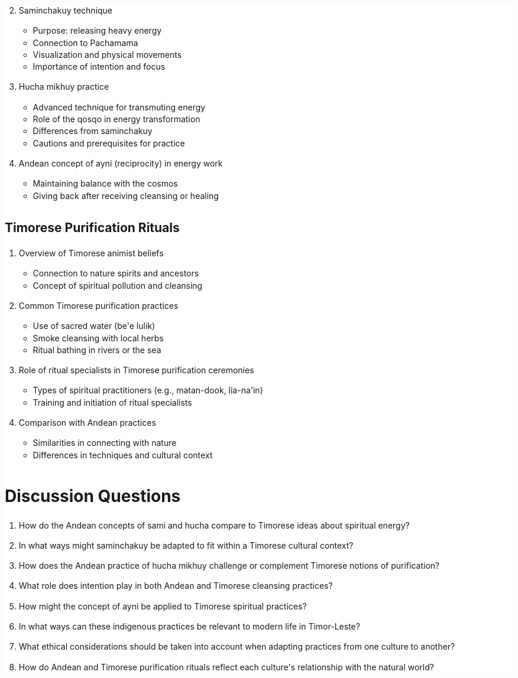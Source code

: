 2. Saminchakuy technique
   - Purpose: releasing heavy energy
   - Connection to Pachamama
   - Visualization and physical movements
   - Importance of intention and focus

3. Hucha mikhuy practice
   - Advanced technique for transmuting energy
   - Role of the qosqo in energy transformation
   - Differences from saminchakuy
   - Cautions and prerequisites for practice

4. Andean concept of ayni (reciprocity) in energy work
   - Maintaining balance with the cosmos
   - Giving back after receiving cleansing or healing

## Timorese Purification Rituals

1. Overview of Timorese animist beliefs
   - Connection to nature spirits and ancestors
   - Concept of spiritual pollution and cleansing

2. Common Timorese purification practices
   - Use of sacred water (be'e lulik)
   - Smoke cleansing with local herbs
   - Ritual bathing in rivers or the sea

3. Role of ritual specialists in Timorese purification ceremonies
   - Types of spiritual practitioners (e.g., matan-dook, lia-na'in)
   - Training and initiation of ritual specialists

4. Comparison with Andean practices
   - Similarities in connecting with nature
   - Differences in techniques and cultural context

# Discussion Questions

1. How do the Andean concepts of sami and hucha compare to Timorese ideas about spiritual energy?

2. In what ways might saminchakuy be adapted to fit within a Timorese cultural context?

3. How does the Andean practice of hucha mikhuy challenge or complement Timorese notions of purification?

4. What role does intention play in both Andean and Timorese cleansing practices?

5. How might the concept of ayni be applied to Timorese spiritual practices?

6. In what ways can these indigenous practices be relevant to modern life in Timor-Leste?

7. What ethical considerations should be taken into account when adapting practices from one culture to another?

8. How do Andean and Timorese purification rituals reflect each culture's relationship with the natural world?
